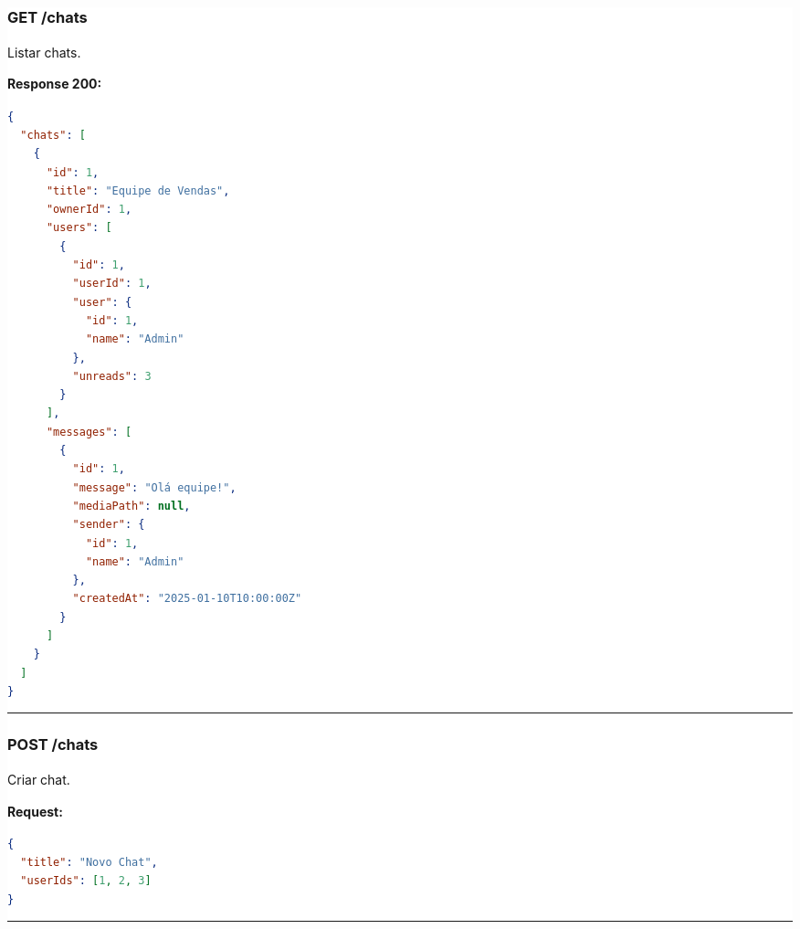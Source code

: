 ### GET /chats

Listar chats.

**Response 200:**
```json
{
  "chats": [
    {
      "id": 1,
      "title": "Equipe de Vendas",
      "ownerId": 1,
      "users": [
        {
          "id": 1,
          "userId": 1,
          "user": {
            "id": 1,
            "name": "Admin"
          },
          "unreads": 3
        }
      ],
      "messages": [
        {
          "id": 1,
          "message": "Olá equipe!",
          "mediaPath": null,
          "sender": {
            "id": 1,
            "name": "Admin"
          },
          "createdAt": "2025-01-10T10:00:00Z"
        }
      ]
    }
  ]
}
```

---

### POST /chats

Criar chat.

**Request:**
```json
{
  "title": "Novo Chat",
  "userIds": [1, 2, 3]
}
```

---